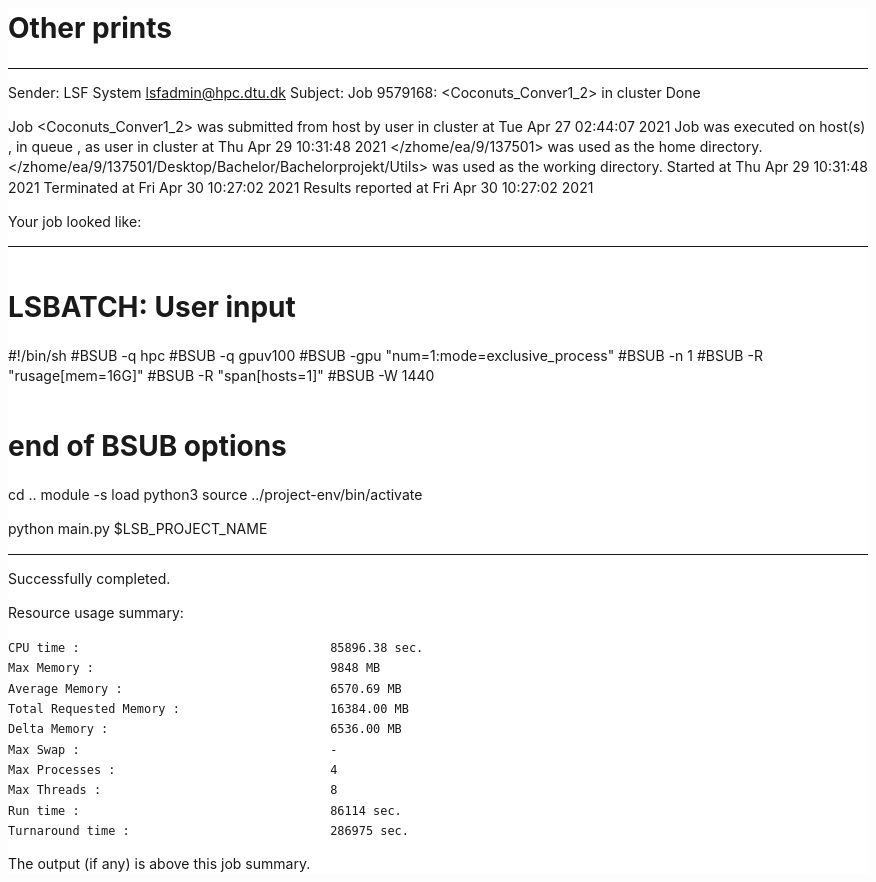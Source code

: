 
# Other prints


------------------------------------------------------------
Sender: LSF System <lsfadmin@hpc.dtu.dk>
Subject: Job 9579168: <Coconuts_Conver1_2> in cluster <dcc> Done

Job <Coconuts_Conver1_2> was submitted from host <gbarlogin1> by user <s183914> in cluster <dcc> at Tue Apr 27 02:44:07 2021
Job was executed on host(s) <n-62-11-15>, in queue <gpuv100>, as user <s183914> in cluster <dcc> at Thu Apr 29 10:31:48 2021
</zhome/ea/9/137501> was used as the home directory.
</zhome/ea/9/137501/Desktop/Bachelor/Bachelorprojekt/Utils> was used as the working directory.
Started at Thu Apr 29 10:31:48 2021
Terminated at Fri Apr 30 10:27:02 2021
Results reported at Fri Apr 30 10:27:02 2021

Your job looked like:

------------------------------------------------------------
# LSBATCH: User input
#!/bin/sh
#BSUB -q hpc
#BSUB -q gpuv100
#BSUB -gpu "num=1:mode=exclusive_process"
#BSUB -n 1
#BSUB -R "rusage[mem=16G]"
#BSUB -R "span[hosts=1]"
#BSUB -W 1440
# end of BSUB options
cd ..
module -s load python3
source ../project-env/bin/activate

python main.py $LSB_PROJECT_NAME


------------------------------------------------------------

Successfully completed.

Resource usage summary:

    CPU time :                                   85896.38 sec.
    Max Memory :                                 9848 MB
    Average Memory :                             6570.69 MB
    Total Requested Memory :                     16384.00 MB
    Delta Memory :                               6536.00 MB
    Max Swap :                                   -
    Max Processes :                              4
    Max Threads :                                8
    Run time :                                   86114 sec.
    Turnaround time :                            286975 sec.

The output (if any) is above this job summary.


